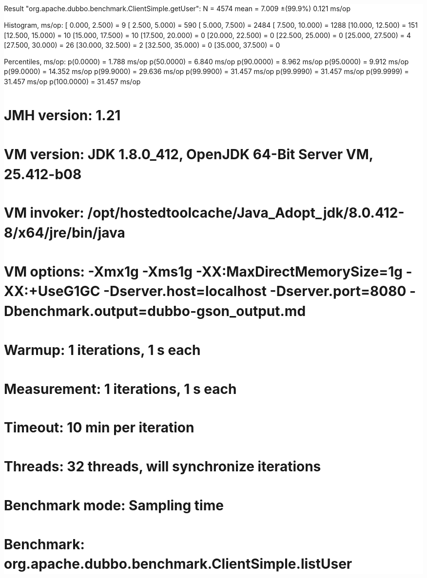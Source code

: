 Result "org.apache.dubbo.benchmark.ClientSimple.getUser":
  N = 4574
  mean =      7.009 ±(99.9%) 0.121 ms/op

  Histogram, ms/op:
    [ 0.000,  2.500) = 9 
    [ 2.500,  5.000) = 590 
    [ 5.000,  7.500) = 2484 
    [ 7.500, 10.000) = 1288 
    [10.000, 12.500) = 151 
    [12.500, 15.000) = 10 
    [15.000, 17.500) = 10 
    [17.500, 20.000) = 0 
    [20.000, 22.500) = 0 
    [22.500, 25.000) = 0 
    [25.000, 27.500) = 4 
    [27.500, 30.000) = 26 
    [30.000, 32.500) = 2 
    [32.500, 35.000) = 0 
    [35.000, 37.500) = 0 

  Percentiles, ms/op:
      p(0.0000) =      1.788 ms/op
     p(50.0000) =      6.840 ms/op
     p(90.0000) =      8.962 ms/op
     p(95.0000) =      9.912 ms/op
     p(99.0000) =     14.352 ms/op
     p(99.9000) =     29.636 ms/op
     p(99.9900) =     31.457 ms/op
     p(99.9990) =     31.457 ms/op
     p(99.9999) =     31.457 ms/op
    p(100.0000) =     31.457 ms/op


# JMH version: 1.21
# VM version: JDK 1.8.0_412, OpenJDK 64-Bit Server VM, 25.412-b08
# VM invoker: /opt/hostedtoolcache/Java_Adopt_jdk/8.0.412-8/x64/jre/bin/java
# VM options: -Xmx1g -Xms1g -XX:MaxDirectMemorySize=1g -XX:+UseG1GC -Dserver.host=localhost -Dserver.port=8080 -Dbenchmark.output=dubbo-gson_output.md
# Warmup: 1 iterations, 1 s each
# Measurement: 1 iterations, 1 s each
# Timeout: 10 min per iteration
# Threads: 32 threads, will synchronize iterations
# Benchmark mode: Sampling time
# Benchmark: org.apache.dubbo.benchmark.ClientSimple.listUser
